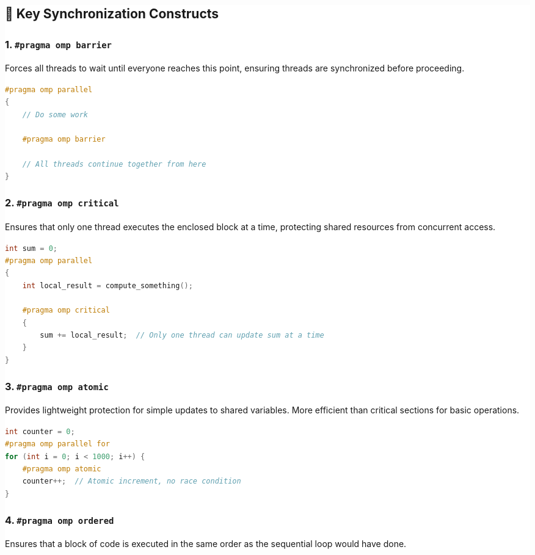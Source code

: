 ## 🧩 Key Synchronization Constructs

### 1. `#pragma omp barrier`

Forces all threads to wait until everyone reaches this point, ensuring threads are synchronized before proceeding.

```cpp
#pragma omp parallel
{
    // Do some work
    
    #pragma omp barrier
    
    // All threads continue together from here
}
```

### 2. `#pragma omp critical`

Ensures that only one thread executes the enclosed block at a time, protecting shared resources from concurrent access.

```cpp
int sum = 0;
#pragma omp parallel
{
    int local_result = compute_something();
    
    #pragma omp critical
    {
        sum += local_result;  // Only one thread can update sum at a time
    }
}
```

### 3. `#pragma omp atomic`

Provides lightweight protection for simple updates to shared variables. More efficient than critical sections for basic operations.

```cpp
int counter = 0;
#pragma omp parallel for
for (int i = 0; i < 1000; i++) {
    #pragma omp atomic
    counter++;  // Atomic increment, no race condition
}
```

### 4. `#pragma omp ordered`

Ensures that a block of code is executed in the same order as the sequential loop would have done.
